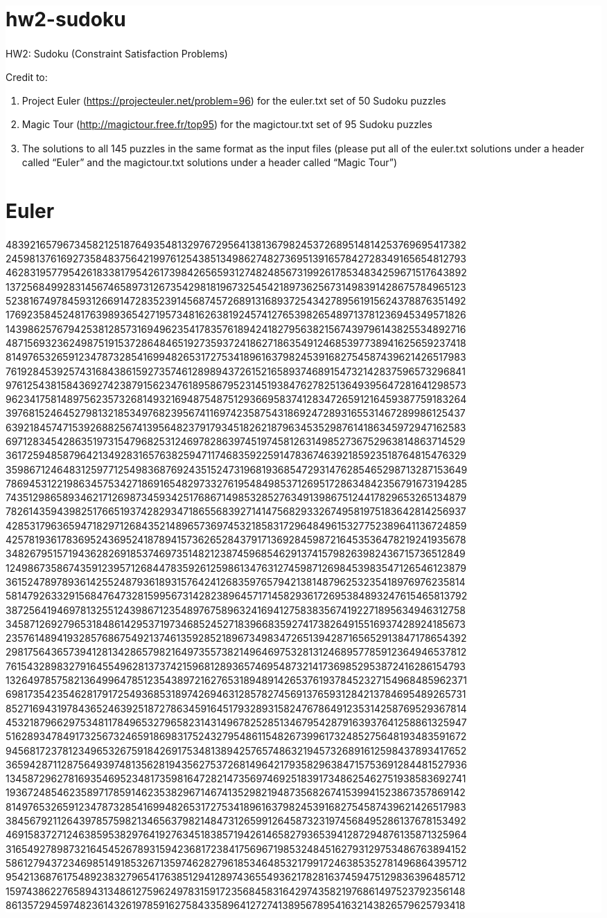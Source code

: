 # hw2-sudoku
HW2: Sudoku (Constraint Satisfaction Problems)

Credit to:

1. Project Euler (https://projecteuler.net/problem=96) for the euler.txt set of 50 Sudoku puzzles
2. Magic Tour (http://magictour.free.fr/top95) for the magictour.txt set of 95 Sudoku puzzles


1. The solutions to all 145 puzzles in the same format as the input files (please put all of the euler.txt solutions under a header called “Euler” and the magictour.txt solutions under a header called “Magic Tour”)

# Euler

483921657967345821251876493548132976729564138136798245372689514814253769695417382
245981376169273584837564219976125438513498627482736951391657842728349165654812793
462831957795426183381795426173984265659312748248567319926178534834259671517643892
137256849928314567465897312673542981819673254542189736256731498391428675784965123
523816749784593126691472835239145687457268913168937254342789561915624378876351492
176923584524817639893654271957348162638192457412765398265489713781236945349571826
143986257679425381285731694962354178357618942418279563821567439796143825534892716
487156932362498751915372864846519273593724186271863549124685397738941625659237418
814976532659123478732854169948265317275341896163798245391682754587439621426517983
761928453925743168438615927357461289894372615216589374689154732142837596573296841
976125438158436927423879156234761895867952314519384762782513649395647281641298573
962341758148975623573268149321694875487512936695837412834726591216459387759183264
397681524645279813218534976823956741169742358754318692472893165531467289986125437
639218457471539268825674139564823791793451826218796345352987614186345972947162583
697128345428635197315479682531246978286397451974581263149852736752963814863714529
361725948587964213492831657638259471174683592259147836746392185923518764815476329
359867124648312597712549836876924351524731968193685472931476285465298713287153649
786945312219863457534271869165482973327619548498537126951728634842356791673194285
743512986589346217126987345934251768671498532852763491398675124417829653265134879
782614359439825176651937428293471865568392714147568293326749581975183642814256937
428531796365947182971268435214896573697453218583172964849615327752389641136724859
425781936178369524369524187894157362652843791713692845987216453536478219241935678
348267951571943628269185374697351482123874596854629137415798263982436715736512849
124986735867435912395712684478359261259861347631274598712698453983547126546123879
361524789789361425524879361893157642412683597657942138148796253235418976976235814
581479263329156847647328159956731428238964571714582936172695384893247615465813792
387256419469781325512439867123548976758963241694127583835674192271895634946312758
345871269279653184861429537197346852452718396683592741738264915516937428924185673
235761489419328576867549213746135928521896734983472651394287165652913847178654392
298175643657394128134286579821649735573821496469753281312468957785912364946537812
761543289832791645549628137374215968128936574695487321417369852953872416286154793
132649785758213649964785123543897216276531894891426537619378452327154968485962371
698173542354628179172549368531897426946312857827456913765931284213784695489265731
852716943197843652463925187278634591645179328931582476786491235314258769529367814
453218796629753481178496532796582314314967825285134679542879163937641258861325947
516289347849173256732465918698317524327954861154826739961732485275648193483591672
945681723781234965326759184269175348138942576574863219457326891612598437893417652
365942871128756493974813562819435627537268149642179358296384715753691284481527936
134587296278169354695234817359816472821473569746925183917348625462751938583692741
193672485462358971785914623538296714674135298219487356826741539941523867357869142
814976532659123478732854169948265317275341896163798245391682754587439621426517983
384567921126439785759821346563798214847312659912645873231974568495286137678153492
469158372712463859538297641927634518385719426146582793653941287294876135871325964
316549278987321645452678931594236817238417569671985324845162793129753486763894152
586127943723469851491853267135974628279618534648532179917246385352781496864395712
954213687617548923832796541763851294128974365549362178281637459475129836396485712
159743862276589431348612759624978315917235684583164297435821976861497523792356148
861357294597482361432619785916275843358964127274138956789541632143826579625793418